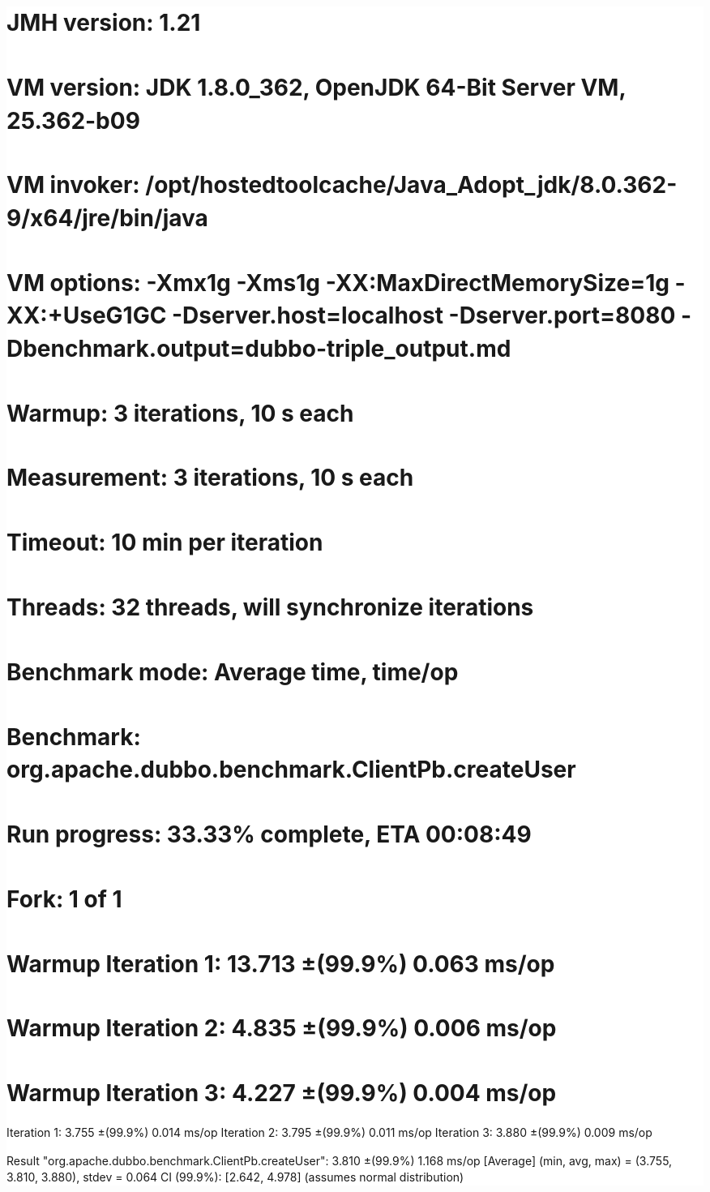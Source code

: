 
# JMH version: 1.21
# VM version: JDK 1.8.0_362, OpenJDK 64-Bit Server VM, 25.362-b09
# VM invoker: /opt/hostedtoolcache/Java_Adopt_jdk/8.0.362-9/x64/jre/bin/java
# VM options: -Xmx1g -Xms1g -XX:MaxDirectMemorySize=1g -XX:+UseG1GC -Dserver.host=localhost -Dserver.port=8080 -Dbenchmark.output=dubbo-triple_output.md
# Warmup: 3 iterations, 10 s each
# Measurement: 3 iterations, 10 s each
# Timeout: 10 min per iteration
# Threads: 32 threads, will synchronize iterations
# Benchmark mode: Average time, time/op
# Benchmark: org.apache.dubbo.benchmark.ClientPb.createUser

# Run progress: 33.33% complete, ETA 00:08:49
# Fork: 1 of 1
# Warmup Iteration   1: 13.713 ±(99.9%) 0.063 ms/op
# Warmup Iteration   2: 4.835 ±(99.9%) 0.006 ms/op
# Warmup Iteration   3: 4.227 ±(99.9%) 0.004 ms/op
Iteration   1: 3.755 ±(99.9%) 0.014 ms/op
Iteration   2: 3.795 ±(99.9%) 0.011 ms/op
Iteration   3: 3.880 ±(99.9%) 0.009 ms/op


Result "org.apache.dubbo.benchmark.ClientPb.createUser":
  3.810 ±(99.9%) 1.168 ms/op [Average]
  (min, avg, max) = (3.755, 3.810, 3.880), stdev = 0.064
  CI (99.9%): [2.642, 4.978] (assumes normal distribution)
